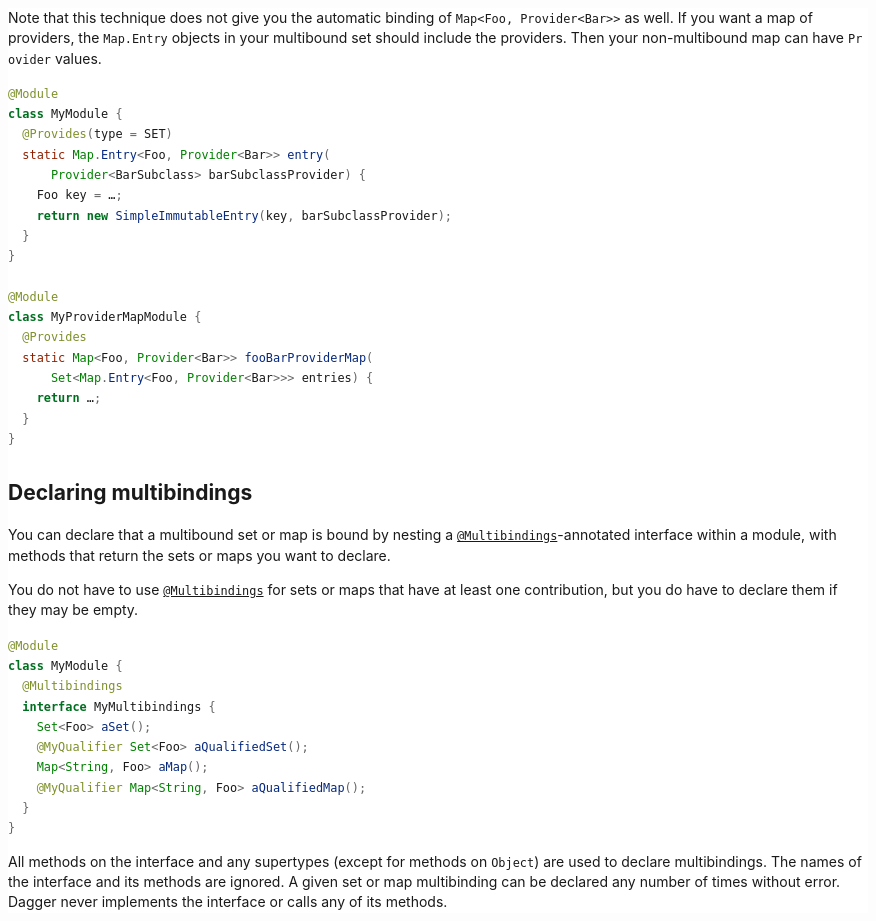 Note that this technique does not give you the automatic binding of
`Map<Foo, Provider<Bar>>` as well. If you want a map of providers, the
`Map.Entry` objects in your multibound set should include the providers. Then
your non-multibound map can have `Provider` values.

```java
@Module
class MyModule {
  @Provides(type = SET)
  static Map.Entry<Foo, Provider<Bar>> entry(
      Provider<BarSubclass> barSubclassProvider) {
    Foo key = …;
    return new SimpleImmutableEntry(key, barSubclassProvider);
  }
}

@Module
class MyProviderMapModule {
  @Provides
  static Map<Foo, Provider<Bar>> fooBarProviderMap(
      Set<Map.Entry<Foo, Provider<Bar>>> entries) {
    return …;
  }
}
```

## Declaring multibindings

You can declare that a multibound set or map is bound by nesting a
[`@Multibindings`]-annotated interface within a module, with methods that return
the sets or maps you want to declare.

You do not have to use [`@Multibindings`] for sets or maps that have at least
one contribution, but you do have to declare them if they may be empty.
    
```java
@Module
class MyModule {
  @Multibindings
  interface MyMultibindings {
    Set<Foo> aSet();
    @MyQualifier Set<Foo> aQualifiedSet();
    Map<String, Foo> aMap();
    @MyQualifier Map<String, Foo> aQualifiedMap();
  }
}
```

All methods on the interface and any supertypes (except for methods on `Object`)
are used to declare multibindings. The names of the interface and its methods
are ignored. A given set or map multibinding can be declared any number of times
without error. Dagger never implements the interface or calls any of its
methods.


[`@AutoAnnotation`]: https://github.com/google/auto/blob/master/value/src/main/java/com/google/auto/value/AutoAnnotation.java
[`dagger.mapkeys`]: http://google.github.io/dagger/api/latest/dagger/mapkeys/package-summary.html
[`@MapKey`]: http://google.github.io/dagger/api/latest/dagger/MapKey.html
[`@Multibindings`]: http://google.github.io/dagger/api/latest/dagger/Multibindings.html
[`@Provides(type = MAP)`]: http://google.github.io/dagger/api/latest/dagger/Provides.Type.html#MAP
[`@Provides(type = SET)`]: http://google.github.io/dagger/api/latest/dagger/Provides.Type.html#SET
[`@Provides(type = SET_VALUES)`]: http://google.github.io/dagger/api/latest/dagger/Provides.Type.html#SET_VALUES